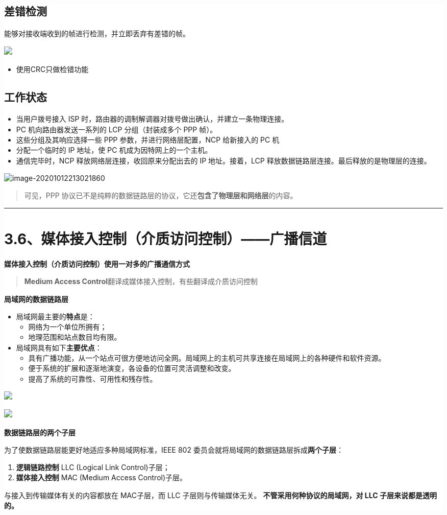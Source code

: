 ## 差错检测

能够对接收端收到的帧进行检测，并立即丢弃有差错的帧。

![](https://124newblog-1309411887.cos.ap-nanjing.myqcloud.com/images/202309171524903.png)

- 使用CRC只做检错功能

## 工作状态

* 当用户拨号接入 ISP 时，路由器的调制解调器对拨号做出确认，并建立一条物理连接。
* PC 机向路由器发送一系列的 LCP 分组（封装成多个 PPP 帧）。
* 这些分组及其响应选择一些 PPP 参数，并进行网络层配置，NCP 给新接入的 PC 机
* 分配一个临时的 IP 地址，使 PC 机成为因特网上的一个主机。
* 通信完毕时，NCP 释放网络层连接，收回原来分配出去的 IP 地址。接着，LCP 释放数据链路层连接。最后释放的是物理层的连接。

![image-20201012213021860](计算机网络第三章（数据链路层）.assets/image-20201012213021860.png)

> 可见，PPP 协议已不是纯粹的数据链路层的协议，它还**包含了物理层和网络层**的内容。



------



# 3.6、媒体接入控制（介质访问控制）——广播信道

**媒体接入控制（介质访问控制）使用一对多的广播通信方式**

> **Medium Access Control**翻译成媒体接入控制，有些翻译成介质访问控制

**局域网的数据链路层**

* 局域网最主要的**特点**是：
  * 网络为一个单位所拥有；
  * 地理范围和站点数目均有限。 
* 局域网具有如下**主要优点**：
  * 具有广播功能，从一个站点可很方便地访问全网。局域网上的主机可共享连接在局域网上的各种硬件和软件资源。 
  * 便于系统的扩展和逐渐地演变，各设备的位置可灵活调整和改变。
  * 提高了系统的可靠性、可用性和残存性。

![](https://124newblog-1309411887.cos.ap-nanjing.myqcloud.com/images/202309171536683.png)

![](https://124newblog-1309411887.cos.ap-nanjing.myqcloud.com/images/202309171536663.png)

**数据链路层的两个子层**

为了使数据链路层能更好地适应多种局域网标准，IEEE 802 委员会就将局域网的数据链路层拆成**两个子层**：

1. **逻辑链路控制** LLC (Logical Link Control)子层；
2. **媒体接入控制** MAC (Medium Access Control)子层。

与接入到传输媒体有关的内容都放在 MAC子层，而 LLC 子层则与传输媒体无关。
**不管采用何种协议的局域网，对 LLC 子层来说都是透明的。**
